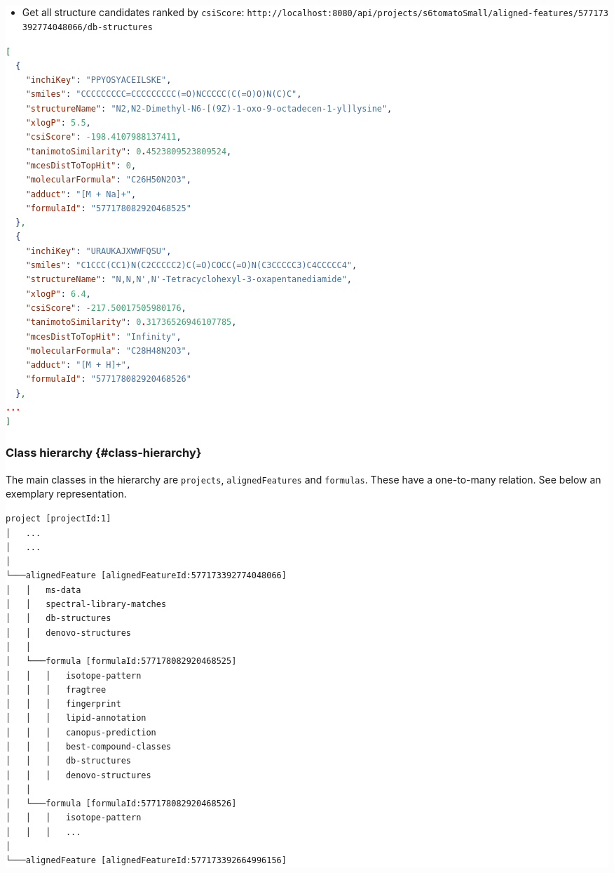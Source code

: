 * Get all structure candidates ranked by `csiScore`: `http://localhost:8080/api/projects/s6tomatoSmall/aligned-features/577173392774048066/db-structures`

```json
[
  {
    "inchiKey": "PPYOSYACEILSKE",
    "smiles": "CCCCCCCCC=CCCCCCCCC(=O)NCCCCC(C(=O)O)N(C)C",
    "structureName": "N2,N2-Dimethyl-N6-[(9Z)-1-oxo-9-octadecen-1-yl]lysine",
    "xlogP": 5.5,
    "csiScore": -198.4107988137411,
    "tanimotoSimilarity": 0.4523809523809524,
    "mcesDistToTopHit": 0,
    "molecularFormula": "C26H50N2O3",
    "adduct": "[M + Na]+",
    "formulaId": "577178082920468525"
  },
  {
    "inchiKey": "URAUKAJXWWFQSU",
    "smiles": "C1CCC(CC1)N(C2CCCCC2)C(=O)COCC(=O)N(C3CCCCC3)C4CCCCC4",
    "structureName": "N,N,N',N'-Tetracyclohexyl-3-oxapentanediamide",
    "xlogP": 6.4,
    "csiScore": -217.50017505980176,
    "tanimotoSimilarity": 0.31736526946107785,
    "mcesDistToTopHit": "Infinity",
    "molecularFormula": "C28H48N2O3",
    "adduct": "[M + H]+",
    "formulaId": "577178082920468526"
  },
...
]
```

### Class hierarchy {#class-hierarchy}

The main classes in the hierarchy are `projects`, `alignedFeatures` and `formulas`. These have a one-to-many relation. 
See below an exemplary representation. 

```
project [projectId:1]
│   ...
│   ...    
│
└───alignedFeature [alignedFeatureId:577173392774048066]
│   │   ms-data
│   │   spectral-library-matches
│   │   db-structures
│   │   denovo-structures
│   │   
│   └───formula [formulaId:577178082920468525]
│   │   │   isotope-pattern
│   │   │   fragtree
│   │   │   fingerprint
│   │   │   lipid-annotation
│   │   │   canopus-prediction
│   │   │   best-compound-classes
│   │   │   db-structures
│   │   │   denovo-structures
│   │   
│   └───formula [formulaId:577178082920468526]
│   │   │   isotope-pattern
│   │   │   ...
│   
└───alignedFeature [alignedFeatureId:577173392664996156]
```

[//]: # (one or more mass spectra as individual peak list files. )
[//]: # (This is usually not the recommended format as it misses relevant information that may need to be specified manually.   )
[//]: # ()
[//]: # (#### Example 1: Chelidonine)
[//]: # ()
[//]: # (1.  Click the *Import Compound* Button in the Toolbar to open the importer window.)
[//]: # ()
[//]: # (1.  Move each of the three files `demo-data/txt/chelidonine_ms.txt`, `demo-data/txt/chelidonine_msms1.txt`)
[//]: # (    and `demo-data/txt/chelidonine_msms2.txt` &#40;one after another&#41; from the demo data via Drag and Drop into)
[//]: # (    the importer window.)
[//]: # ()
[//]: # (1.  The following dialog offers you to select the columns for mass and)
[//]: # (    intensity values. Just press *Ok* as the default values are already)
[//]: # (    correct.)
[//]: # ()
[//]: # (1.  You see the load dialog with three spectra. The first spectrum is)
[//]: # (    wrongly annotated as *MS/MS* spectrum but should be an *MS1*)
[//]: # (    spectrum instead. Just select *MS 1* in the drop down list labeled)
[//]: # (    with *ms level*.)
[//]: # ()
[//]: # (1.  All other options are fine. However, you might want to choose a more)
[//]: # (    memorizable name in the *compound name* field.)
[//]: # ()
[//]: # (1.  Press the *OK* button. The newly imported compound should now appear)
[//]: # (    in your compound list on the left side.)
[//]: # ()
[//]: # (1.  Choose the compound, right-click on it and press *Compute*.)
[//]: # ()
[//]: # (1.  Select SIRIUS. All other options should be fine. Just check that)
[//]: # (    the correct parent mass is chosen. You might want to add Chlorine or)
[//]: # (    Fluorine to the set of considered elements. Furthermore, you can)
[//]: # (    change the instrument type to *Orbitrap*. Then click *Compute*.)
[//]: # ()
[//]: # (1.  Just look into the candidate list: The first molecular formula has a)
[//]: # (    quite large score. Furthermore, the second molecular formula has a)
[//]: # (    much lower score. This is a good indication that the identification)
[//]: # (    is correct. However, you can take a look at the fragmentation tree:)
[//]: # (    Do the peak annotations look correct? Take a look at the spectrum)
[//]: # (    view: Are all high intensive peaks explained?)
[//]: # ()
[//]: # (1.  To write the results into a summary file press the *Summaries* button.)
[//]: # (    You can find the result list `formula_candidates.tsv` at the compound level)
[//]: # (    in the [project-space]&#40;{{ "/io/#sirius-project-space" | relative_url }}&#41; directory.)
[//]: # ()
[//]: # (#### Example 2: Identifying a CASMI challenge)
[//]: # ()
[//]: # (1.  Download the files <http://casmi-contest.org/2014/Challenge2014/Challenge1/1_MS.txt>)
[//]: # (    and <http://casmi-contest.org/2014/Challenge2014/Challenge1/1_MSMS.txt>)
[//]: # ()
[//]: # (1.  Click the *Import Compound* Button in the Toolbar to open the importer window.)
[//]: # ()
[//]: # (1.  Move these files via Drag and Drop into the importer window &#40;one after another&#41;.)
[//]: # ()
[//]: # (1.  Change the ms level of the first file into *Ms 1*)
[//]: # ()
[//]: # (1.  Click on *OK*)
[//]: # ()
[//]: # (1.  Click on *Compute* in the right-click context menu of the imported)
[//]: # (    compound &#40;or *double click*&#41;.)
[//]: # ()
[//]: # (1.  Select SIRIUS and choose *Q-TOF* as instrument and press the *OK* button)
[//]: # ()
[//]: # (1.  *C23H46NO7P* should be suggested as number one hit in the candidate)
[//]: # (    list)